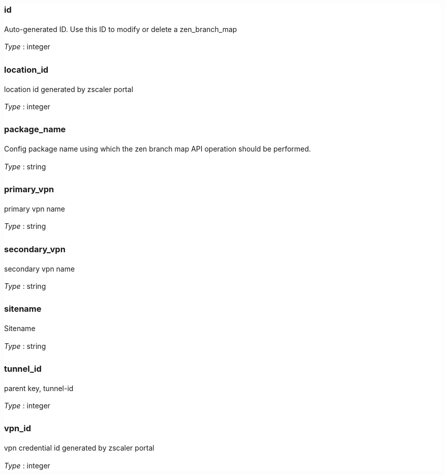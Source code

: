 
<a name="id"></a>
### id
Auto-generated ID. Use this ID to modify or delete a zen\_branch\_map

*Type* : integer


<a name="location\_id"></a>
### location\_id
location id generated by zscaler portal

*Type* : integer


<a name="package\_name"></a>
### package\_name
Config package name using which the zen branch map API operation should be performed.

*Type* : string


<a name="primary\_vpn"></a>
### primary\_vpn
primary vpn name

*Type* : string


<a name="secondary\_vpn"></a>
### secondary\_vpn
secondary vpn name

*Type* : string


<a name="sitename"></a>
### sitename
Sitename

*Type* : string


<a name="tunnel\_id"></a>
### tunnel\_id
parent key, tunnel-id

*Type* : integer


<a name="vpn\_id"></a>
### vpn\_id
vpn credential id generated by zscaler portal

*Type* : integer

